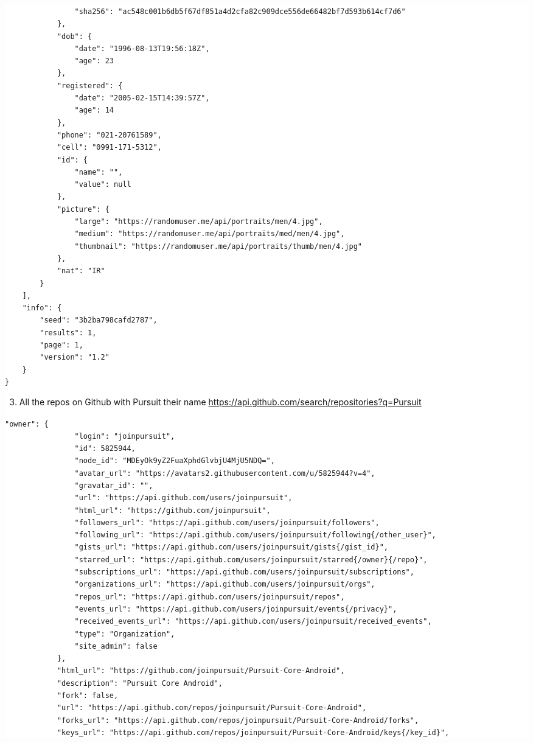```
                "sha256": "ac548c001b6db5f67df851a4d2cfa82c909dce556de66482bf7d593b614cf7d6"
            },
            "dob": {
                "date": "1996-08-13T19:56:18Z",
                "age": 23
            },
            "registered": {
                "date": "2005-02-15T14:39:57Z",
                "age": 14
            },
            "phone": "021-20761589",
            "cell": "0991-171-5312",
            "id": {
                "name": "",
                "value": null
            },
            "picture": {
                "large": "https://randomuser.me/api/portraits/men/4.jpg",
                "medium": "https://randomuser.me/api/portraits/med/men/4.jpg",
                "thumbnail": "https://randomuser.me/api/portraits/thumb/men/4.jpg"
            },
            "nat": "IR"
        }
    ],
    "info": {
        "seed": "3b2ba798cafd2787",
        "results": 1,
        "page": 1,
        "version": "1.2"
    }
}
```
3. All the repos on Github with Pursuit their name
https://api.github.com/search/repositories?q=Pursuit

```
"owner": {
                "login": "joinpursuit",
                "id": 5825944,
                "node_id": "MDEyOk9yZ2FuaXphdGlvbjU4MjU5NDQ=",
                "avatar_url": "https://avatars2.githubusercontent.com/u/5825944?v=4",
                "gravatar_id": "",
                "url": "https://api.github.com/users/joinpursuit",
                "html_url": "https://github.com/joinpursuit",
                "followers_url": "https://api.github.com/users/joinpursuit/followers",
                "following_url": "https://api.github.com/users/joinpursuit/following{/other_user}",
                "gists_url": "https://api.github.com/users/joinpursuit/gists{/gist_id}",
                "starred_url": "https://api.github.com/users/joinpursuit/starred{/owner}{/repo}",
                "subscriptions_url": "https://api.github.com/users/joinpursuit/subscriptions",
                "organizations_url": "https://api.github.com/users/joinpursuit/orgs",
                "repos_url": "https://api.github.com/users/joinpursuit/repos",
                "events_url": "https://api.github.com/users/joinpursuit/events{/privacy}",
                "received_events_url": "https://api.github.com/users/joinpursuit/received_events",
                "type": "Organization",
                "site_admin": false
            },
            "html_url": "https://github.com/joinpursuit/Pursuit-Core-Android",
            "description": "Pursuit Core Android",
            "fork": false,
            "url": "https://api.github.com/repos/joinpursuit/Pursuit-Core-Android",
            "forks_url": "https://api.github.com/repos/joinpursuit/Pursuit-Core-Android/forks",
            "keys_url": "https://api.github.com/repos/joinpursuit/Pursuit-Core-Android/keys{/key_id}",
```